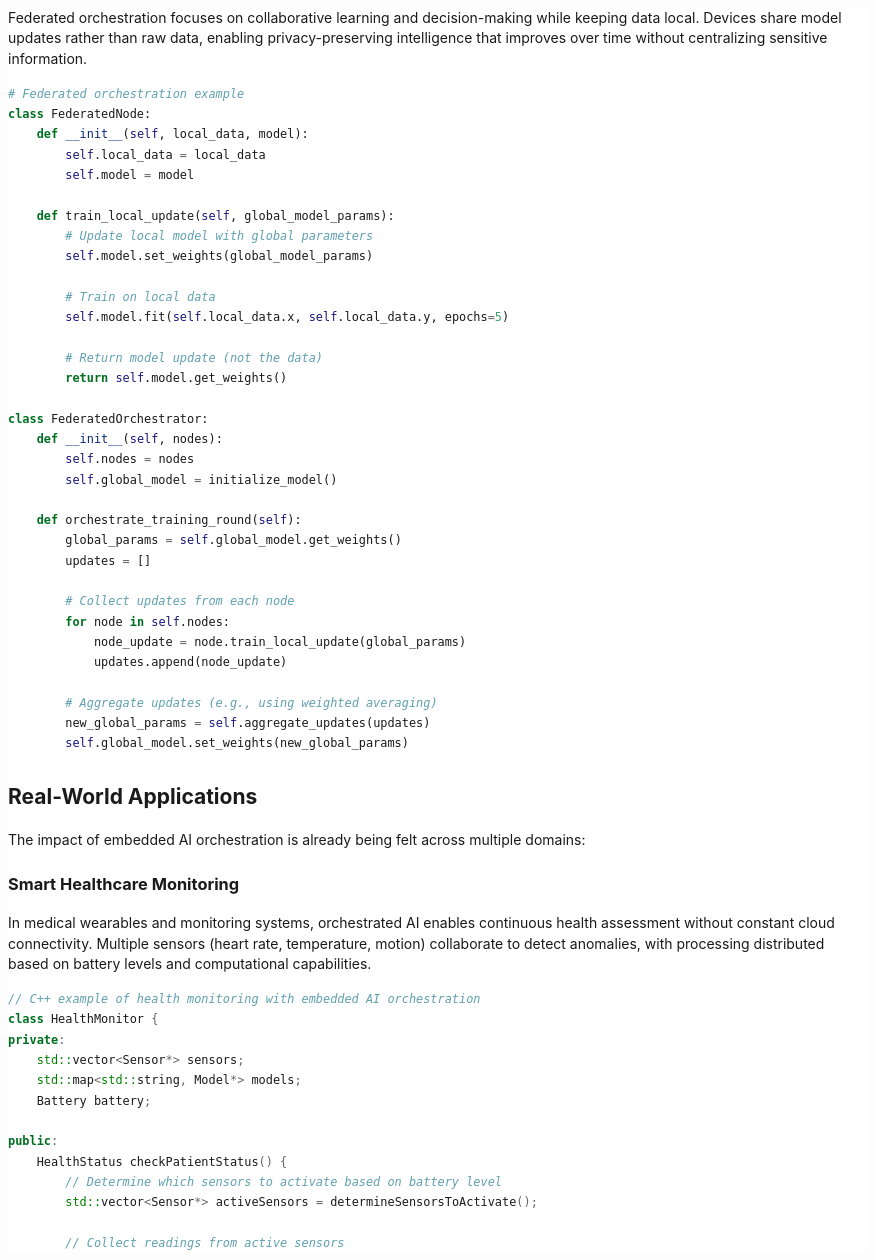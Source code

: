 Federated orchestration focuses on collaborative learning and decision-making while keeping data local. Devices share model updates rather than raw data, enabling privacy-preserving intelligence that improves over time without centralizing sensitive information.

```python
# Federated orchestration example
class FederatedNode:
    def __init__(self, local_data, model):
        self.local_data = local_data
        self.model = model
        
    def train_local_update(self, global_model_params):
        # Update local model with global parameters
        self.model.set_weights(global_model_params)
        
        # Train on local data
        self.model.fit(self.local_data.x, self.local_data.y, epochs=5)
        
        # Return model update (not the data)
        return self.model.get_weights()

class FederatedOrchestrator:
    def __init__(self, nodes):
        self.nodes = nodes
        self.global_model = initialize_model()
        
    def orchestrate_training_round(self):
        global_params = self.global_model.get_weights()
        updates = []
        
        # Collect updates from each node
        for node in self.nodes:
            node_update = node.train_local_update(global_params)
            updates.append(node_update)
            
        # Aggregate updates (e.g., using weighted averaging)
        new_global_params = self.aggregate_updates(updates)
        self.global_model.set_weights(new_global_params)
```

## Real-World Applications

The impact of embedded AI orchestration is already being felt across multiple domains:

### Smart Healthcare Monitoring

In medical wearables and monitoring systems, orchestrated AI enables continuous health assessment without constant cloud connectivity. Multiple sensors (heart rate, temperature, motion) collaborate to detect anomalies, with processing distributed based on battery levels and computational capabilities.

```c++
// C++ example of health monitoring with embedded AI orchestration
class HealthMonitor {
private:
    std::vector<Sensor*> sensors;
    std::map<std::string, Model*> models;
    Battery battery;
    
public:
    HealthStatus checkPatientStatus() {
        // Determine which sensors to activate based on battery level
        std::vector<Sensor*> activeSensors = determineSensorsToActivate();
        
        // Collect readings from active sensors
```